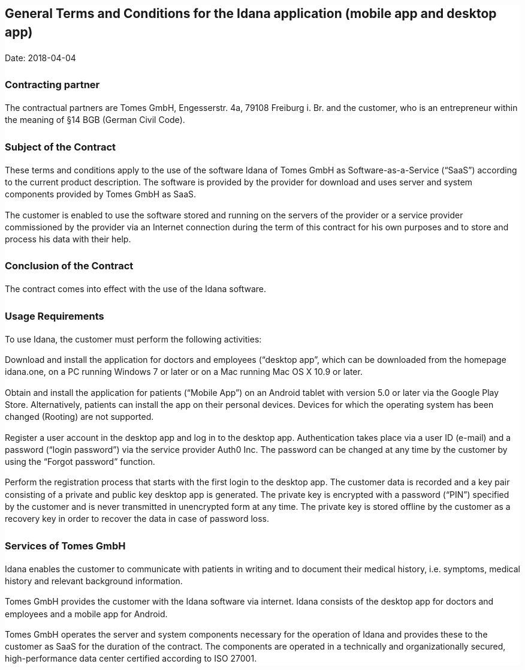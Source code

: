## General Terms and Conditions for the Idana application (mobile app and desktop app)
Date: 2018-04-04

### Contracting partner

The contractual partners are Tomes GmbH, Engesserstr. 4a, 79108 Freiburg i. Br. and the customer, who is an entrepreneur within the meaning of §14 BGB (German Civil Code).

### Subject of the Contract

These terms and conditions apply to the use of the software Idana of Tomes GmbH as Software-as-a-Service (“SaaS”) according to the current product description. The software is provided by the provider for download and uses server and system components provided by Tomes GmbH as SaaS.

The customer is enabled to use the software stored and running on the servers of the provider or a service provider commissioned by the provider via an Internet connection during the term of this contract for his own purposes and to store and process his data with their help.

### Conclusion of the Contract

The contract comes into effect with the use of the Idana software.

### Usage Requirements

To use Idana, the customer must perform the following activities:

Download and install the application for doctors and employees (“desktop app”, which can be downloaded from the homepage idana.one, on a PC running Windows 7 or later or on a Mac running Mac OS X 10.9 or later.

Obtain and install the application for patients (“Mobile App”) on an Android tablet with version 5.0 or later via the Google Play Store. Alternatively, patients can install the app on their personal devices. Devices for which the operating system has been changed (Rooting) are not supported.

Register a user account in the desktop app and log in to the desktop app. Authentication takes place via a user ID (e-mail) and a password (“login password”) via the service provider Auth0 Inc. The password can be changed at any time by the customer by using the “Forgot password” function.

Perform the registration process that starts with the first login to the desktop app. The customer data is recorded and a key pair consisting of a private and public key desktop app is generated. The private key is encrypted with a password (“PIN”) specified by the customer and is never transmitted in unencrypted form at any time. The private key is stored offline by the customer as a recovery key in order to recover the data in case of password loss.

### Services of Tomes GmbH

Idana enables the customer to communicate with patients in writing and to document their medical history, i.e. symptoms, medical history and relevant background information.

Tomes GmbH provides the customer with the Idana software via internet. Idana consists of the desktop app for doctors and employees and a mobile app for Android.

Tomes GmbH operates the server and system components necessary for the operation of Idana and provides these to the customer as SaaS for the duration of the contract. The components are operated in a technically and organizationally secured, high-performance data center certified according to ISO 27001.
